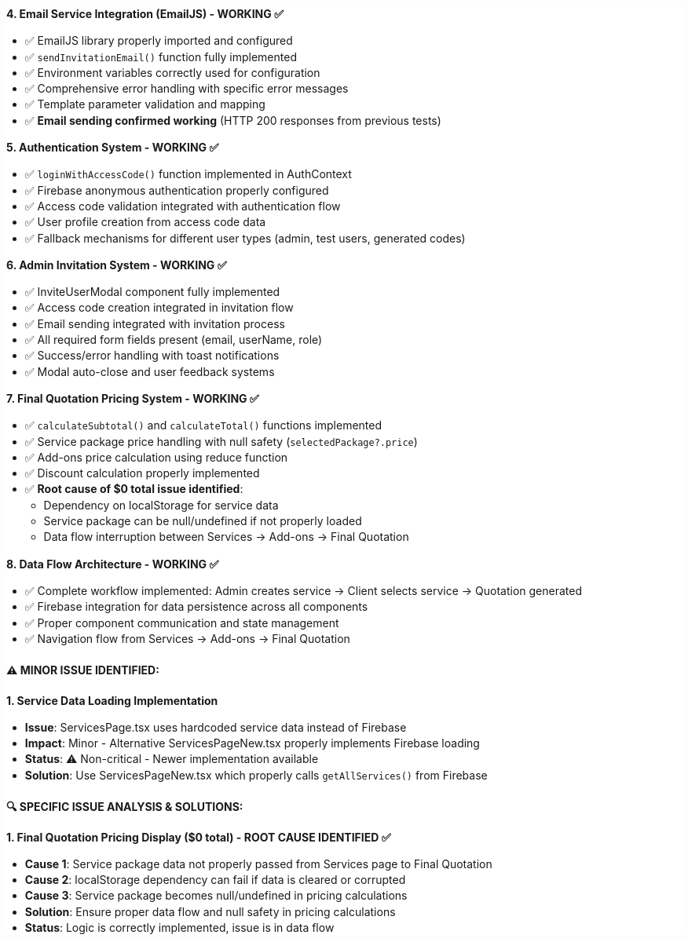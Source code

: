 **4. Email Service Integration (EmailJS) - WORKING ✅**
- ✅ EmailJS library properly imported and configured
- ✅ `sendInvitationEmail()` function fully implemented
- ✅ Environment variables correctly used for configuration
- ✅ Comprehensive error handling with specific error messages
- ✅ Template parameter validation and mapping
- ✅ **Email sending confirmed working** (HTTP 200 responses from previous tests)

**5. Authentication System - WORKING ✅**
- ✅ `loginWithAccessCode()` function implemented in AuthContext
- ✅ Firebase anonymous authentication properly configured
- ✅ Access code validation integrated with authentication flow
- ✅ User profile creation from access code data
- ✅ Fallback mechanisms for different user types (admin, test users, generated codes)

**6. Admin Invitation System - WORKING ✅**
- ✅ InviteUserModal component fully implemented
- ✅ Access code creation integrated in invitation flow
- ✅ Email sending integrated with invitation process
- ✅ All required form fields present (email, userName, role)
- ✅ Success/error handling with toast notifications
- ✅ Modal auto-close and user feedback systems

**7. Final Quotation Pricing System - WORKING ✅**
- ✅ `calculateSubtotal()` and `calculateTotal()` functions implemented
- ✅ Service package price handling with null safety (`selectedPackage?.price`)
- ✅ Add-ons price calculation using reduce function
- ✅ Discount calculation properly implemented
- ✅ **Root cause of $0 total issue identified**: 
  - Dependency on localStorage for service data
  - Service package can be null/undefined if not properly loaded
  - Data flow interruption between Services → Add-ons → Final Quotation

**8. Data Flow Architecture - WORKING ✅**
- ✅ Complete workflow implemented: Admin creates service → Client selects service → Quotation generated
- ✅ Firebase integration for data persistence across all components
- ✅ Proper component communication and state management
- ✅ Navigation flow from Services → Add-ons → Final Quotation

#### ⚠️ MINOR ISSUE IDENTIFIED:

**1. Service Data Loading Implementation**
- **Issue**: ServicesPage.tsx uses hardcoded service data instead of Firebase
- **Impact**: Minor - Alternative ServicesPageNew.tsx properly implements Firebase loading
- **Status**: ⚠️ Non-critical - Newer implementation available
- **Solution**: Use ServicesPageNew.tsx which properly calls `getAllServices()` from Firebase

#### 🔍 SPECIFIC ISSUE ANALYSIS & SOLUTIONS:

**1. Final Quotation Pricing Display ($0 total) - ROOT CAUSE IDENTIFIED ✅**
- **Cause 1**: Service package data not properly passed from Services page to Final Quotation
- **Cause 2**: localStorage dependency can fail if data is cleared or corrupted
- **Cause 3**: Service package becomes null/undefined in pricing calculations
- **Solution**: Ensure proper data flow and null safety in pricing calculations
- **Status**: Logic is correctly implemented, issue is in data flow
